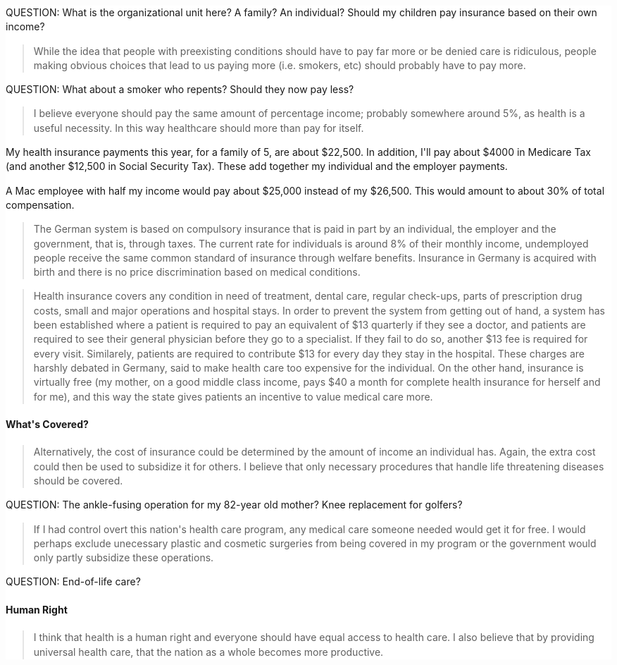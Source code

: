 QUESTION: What is the organizational unit here?  A family?  An individual?  Should my children pay insurance based on their own income? 
 
> While the idea that people with preexisting conditions should have to pay far more or be denied care is ridiculous, people making obvious choices that lead to us paying more (i.e. smokers, etc) should probably have to pay more. 

QUESTION: What about a smoker who repents?  Should they now pay less?
 
> I believe everyone should pay the same amount of percentage income; probably somewhere around 5%, as health is a useful necessity. In this way healthcare should more than pay for itself.

My health insurance payments this year, for a family of 5, are about $22,500.  In addition, I'll pay about $4000 in Medicare Tax (and another $12,500 in Social Security Tax).  These add together my individual and the employer payments.

A Mac employee with half my income would pay about $25,000 instead of my $26,500.  This would amount to about 30% of total compensation.  

> The German system is based on compulsory insurance that is paid in part by an individual, the employer and the government, that is, through taxes. The current rate for individuals is around 8% of their monthly income, undemployed people receive the same common standard of insurance through welfare benefits. Insurance in Germany is acquired with birth and there is no price discrimination based on medical conditions.

> Health insurance covers any condition in need of treatment, dental care, regular check-ups, parts of prescription drug costs, small and major operations and hospital stays. In order to prevent the system from getting out of hand, a system has been established where a patient is required to pay an equivalent of $13 quarterly if they see a doctor, and patients are required to see their general physician before they go to a specialist. If they fail to do so, another $13 fee is required for every visit. Similarely, patients are required to contribute $13 for every day they stay in the hospital. These charges are harshly debated in Germany, said to make health care too expensive for the individual. On the other hand, insurance is virtually free (my mother, on a good middle class income, pays $40 a month for complete health insurance for herself and for me), and this way the state gives patients an incentive to value medical care more. 


#### What's Covered?

> Alternatively, the cost of insurance could be determined by the amount of income an individual has. Again, the extra cost could then be used to subsidize it for others. I believe that only necessary procedures that handle life threatening diseases should be covered.

QUESTION: The ankle-fusing operation for my 82-year old mother?  Knee replacement for golfers?

> If I had control overt this nation's health care program, any medical care someone needed would get it for free. I would perhaps exclude unecessary plastic and cosmetic surgeries from being covered in my program  or the government would only partly subsidize these operations.

QUESTION: End-of-life care?

#### Human Right

> I think that health is a human right and everyone should have equal access to health care. I also believe that by providing universal health care, that the nation as a whole becomes more productive.
